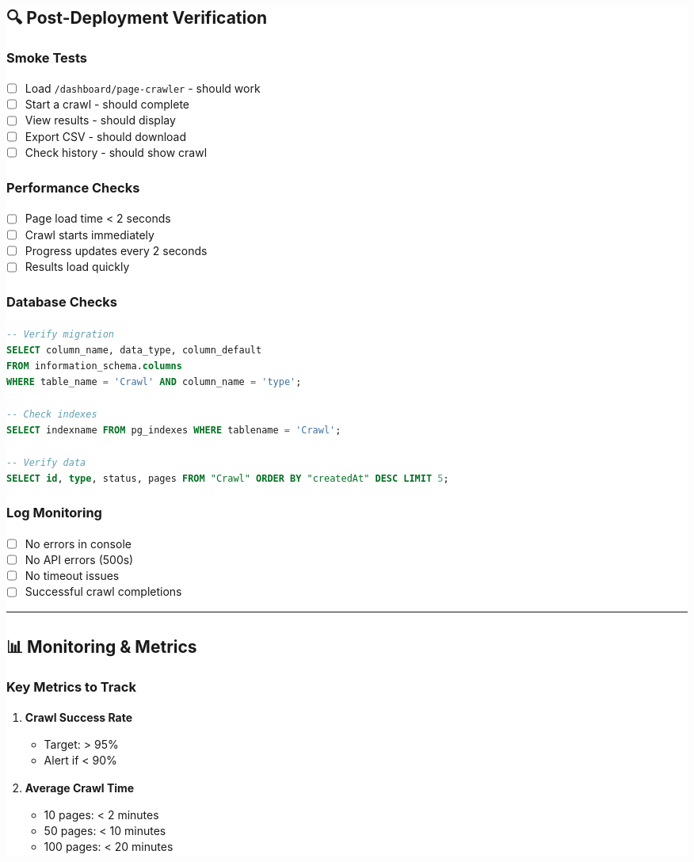 
## 🔍 Post-Deployment Verification

### Smoke Tests
- [ ] Load `/dashboard/page-crawler` - should work
- [ ] Start a crawl - should complete
- [ ] View results - should display
- [ ] Export CSV - should download
- [ ] Check history - should show crawl

### Performance Checks
- [ ] Page load time < 2 seconds
- [ ] Crawl starts immediately
- [ ] Progress updates every 2 seconds
- [ ] Results load quickly

### Database Checks
```sql
-- Verify migration
SELECT column_name, data_type, column_default 
FROM information_schema.columns 
WHERE table_name = 'Crawl' AND column_name = 'type';

-- Check indexes
SELECT indexname FROM pg_indexes WHERE tablename = 'Crawl';

-- Verify data
SELECT id, type, status, pages FROM "Crawl" ORDER BY "createdAt" DESC LIMIT 5;
```

### Log Monitoring
- [ ] No errors in console
- [ ] No API errors (500s)
- [ ] No timeout issues
- [ ] Successful crawl completions

---

## 📊 Monitoring & Metrics

### Key Metrics to Track

1. **Crawl Success Rate**
   - Target: > 95%
   - Alert if < 90%

2. **Average Crawl Time**
   - 10 pages: < 2 minutes
   - 50 pages: < 10 minutes
   - 100 pages: < 20 minutes
